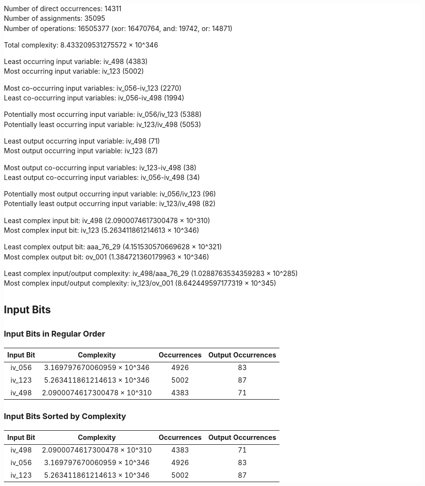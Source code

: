 Number of direct occurrences: 14311  
Number of assignments: 35095  
Number of operations: 16505377
(xor: 16470764,
and: 19742,
or: 14871)

Total complexity: 8.433209531275572 × 10^346

Least occurring input variable: iv_498 (4383)  
Most occurring input variable: iv_123 (5002)

Most co-occurring input variables: iv_056-iv_123 (2270)  
Least co-occurring input variables: iv_056-iv_498 (1994)

Potentially most occurring input variable: iv_056/iv_123 (5388)  
Potentially least occurring input variable: iv_123/iv_498 (5053)

Least output occurring input variable: iv_498 (71)  
Most output occurring input variable: iv_123 (87)

Most output co-occurring input variables: iv_123-iv_498 (38)  
Least output co-occurring input variables: iv_056-iv_498 (34)

Potentially most output occurring input variable: iv_056/iv_123 (96)  
Potentially least output occurring input variable: iv_123/iv_498 (82)

Least complex input bit: iv_498 (2.0900074617300478 × 10^310)  
Most complex input bit: iv_123 (5.263411861214613 × 10^346)

Least complex output bit: aaa_76_29 (4.151530570669628 × 10^321)  
Most complex output bit: ov_001 (1.384721360179963 × 10^346)

Least complex input/output complexity: iv_498/aaa_76_29 (1.0288763534359283 × 10^285)  
Most complex input/output complexity: iv_123/ov_001 (8.642449597177319 × 10^345)

## Input Bits

### Input Bits in Regular Order

| Input Bit | Complexity | Occurrences | Output Occurrences |
|:---------:|:----------:|:-----------:|:------------------:|
| iv_056 | 3.169797670060959 × 10^346 | 4926 | 83 |
| iv_123 | 5.263411861214613 × 10^346 | 5002 | 87 |
| iv_498 | 2.0900074617300478 × 10^310 | 4383 | 71 |

### Input Bits Sorted by Complexity

| Input Bit | Complexity | Occurrences | Output Occurrences |
|:---------:|:----------:|:-----------:|:------------------:|
| iv_498 | 2.0900074617300478 × 10^310 | 4383 | 71 |
| iv_056 | 3.169797670060959 × 10^346 | 4926 | 83 |
| iv_123 | 5.263411861214613 × 10^346 | 5002 | 87 |
